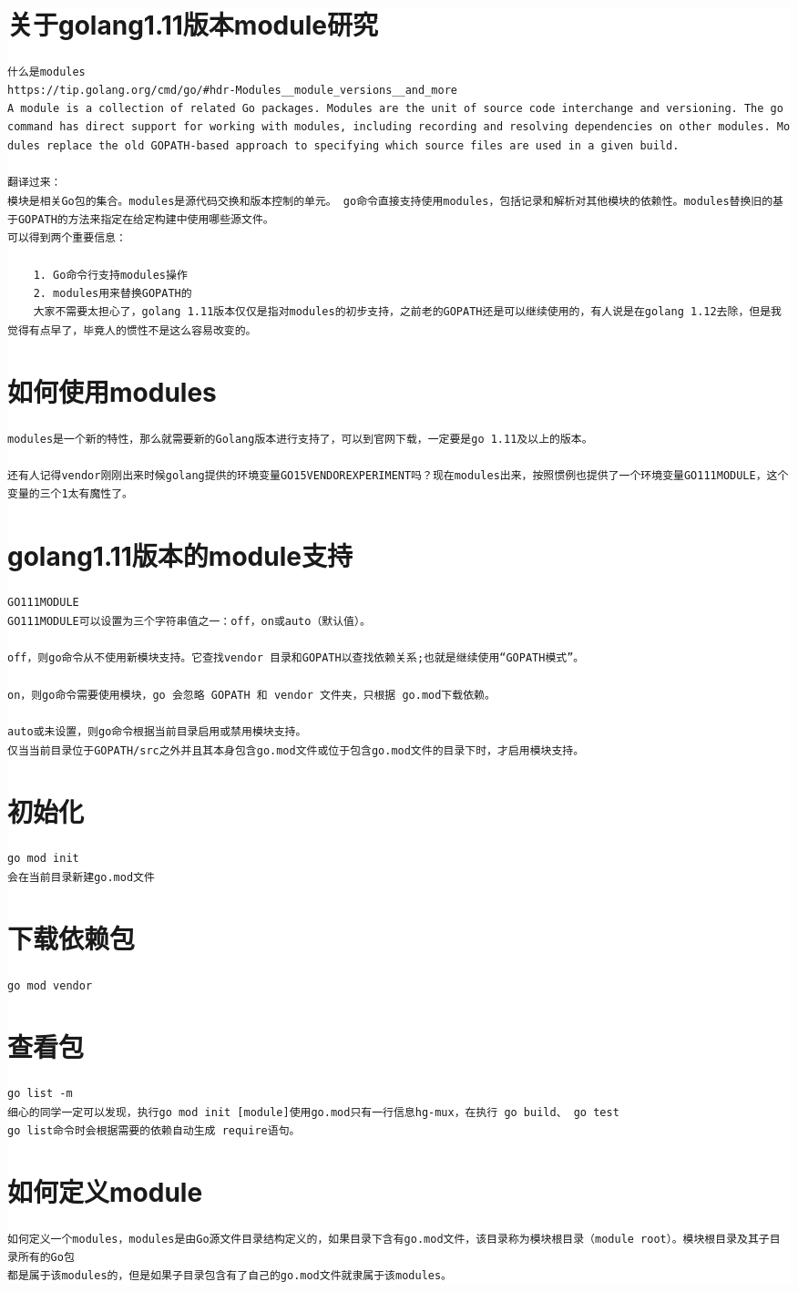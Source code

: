 # 关于golang1.11版本module研究
    什么是modules
    https://tip.golang.org/cmd/go/#hdr-Modules__module_versions__and_more
    A module is a collection of related Go packages. Modules are the unit of source code interchange and versioning. The go command has direct support for working with modules, including recording and resolving dependencies on other modules. Modules replace the old GOPATH-based approach to specifying which source files are used in a given build.
    
    翻译过来：
    模块是相关Go包的集合。modules是源代码交换和版本控制的单元。 go命令直接支持使用modules，包括记录和解析对其他模块的依赖性。modules替换旧的基于GOPATH的方法来指定在给定构建中使用哪些源文件。
    可以得到两个重要信息：

        1. Go命令行支持modules操作
        2. modules用来替换GOPATH的
        大家不需要太担心了，golang 1.11版本仅仅是指对modules的初步支持，之前老的GOPATH还是可以继续使用的，有人说是在golang 1.12去除，但是我觉得有点早了，毕竟人的惯性不是这么容易改变的。
# 如何使用modules
    modules是一个新的特性，那么就需要新的Golang版本进行支持了，可以到官网下载，一定要是go 1.11及以上的版本。

    还有人记得vendor刚刚出来时候golang提供的环境变量GO15VENDOREXPERIMENT吗？现在modules出来，按照惯例也提供了一个环境变量GO111MODULE，这个变量的三个1太有魔性了。

# golang1.11版本的module支持
    GO111MODULE
    GO111MODULE可以设置为三个字符串值之一：off，on或auto（默认值）。

    off，则go命令从不使用新模块支持。它查找vendor 目录和GOPATH以查找依赖关系;也就是继续使用“GOPATH模式”。
    
    on，则go命令需要使用模块，go 会忽略 GOPATH 和 vendor 文件夹，只根据 go.mod下载依赖。
    
    auto或未设置，则go命令根据当前目录启用或禁用模块支持。
    仅当当前目录位于GOPATH/src之外并且其本身包含go.mod文件或位于包含go.mod文件的目录下时，才启用模块支持。
# 初始化
    go mod init
    会在当前目录新建go.mod文件
# 下载依赖包
    go mod vendor
# 查看包
    go list -m
    细心的同学一定可以发现，执行go mod init [module]使用go.mod只有一行信息hg-mux，在执行 go build、 go test
    go list命令时会根据需要的依赖自动生成 require语句。
# 如何定义module
    如何定义一个modules，modules是由Go源文件目录结构定义的，如果目录下含有go.mod文件，该目录称为模块根目录（module root）。模块根目录及其子目录所有的Go包
    都是属于该modules的，但是如果子目录包含有了自己的go.mod文件就隶属于该modules。
